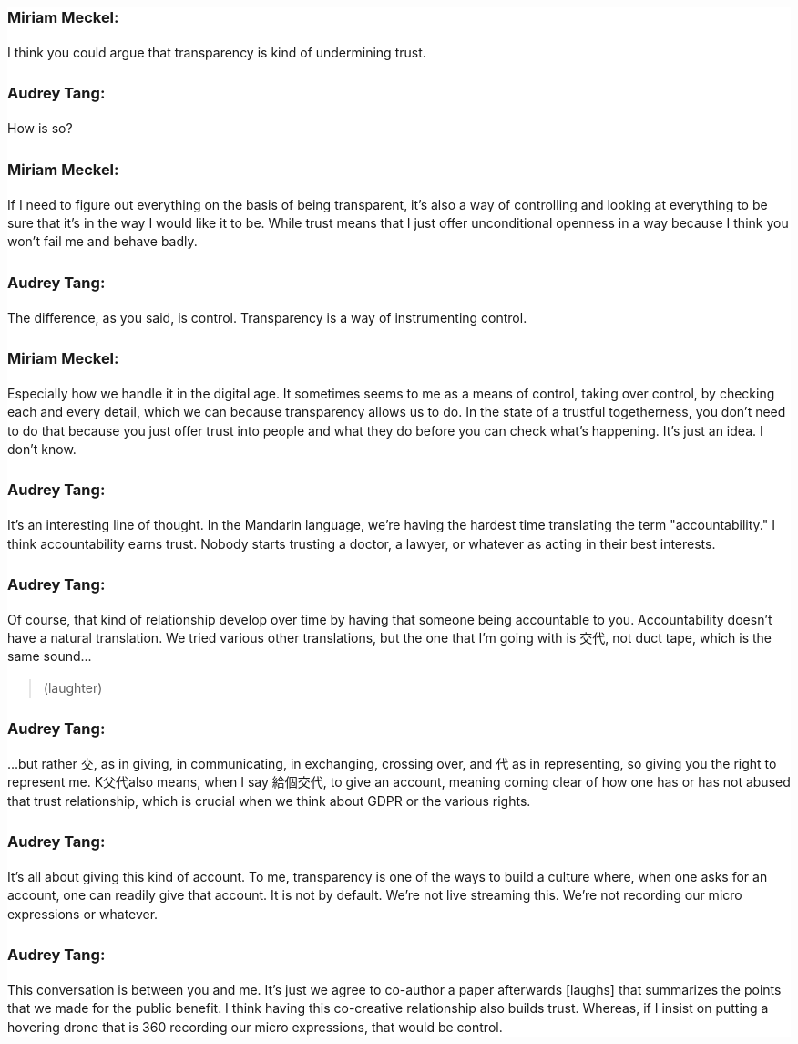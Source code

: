### Miriam Meckel:
I think you could argue that transparency is kind of undermining trust.

### Audrey Tang:
How is so?

### Miriam Meckel:
If I need to figure out everything on the basis of being transparent, it’s also a way of controlling and looking at everything to be sure that it’s in the way I would like it to be. While trust means that I just offer unconditional openness in a way because I think you won’t fail me and behave badly.

### Audrey Tang:
The difference, as you said, is control. Transparency is a way of instrumenting control.

### Miriam Meckel:
Especially how we handle it in the digital age. It sometimes seems to me as a means of control, taking over control, by checking each and every detail, which we can because transparency allows us to do. In the state of a trustful togetherness, you don’t need to do that because you just offer trust into people and what they do before you can check what’s happening. It’s just an idea. I don’t know.

### Audrey Tang:
It’s an interesting line of thought. In the Mandarin language, we’re having the hardest time translating the term &quot;accountability.&quot; I think accountability earns trust. Nobody starts trusting a doctor, a lawyer, or whatever as acting in their best interests.

### Audrey Tang:
Of course, that kind of relationship develop over time by having that someone being accountable to you. Accountability doesn’t have a natural translation. We tried various other translations, but the one that I’m going with is 交代, not duct tape, which is the same sound...

> (laughter)

### Audrey Tang:
...but rather 交, as in giving, in communicating, in exchanging, crossing over, and 代 as in representing, so giving you the right to represent me. K父代also means, when I say 給個交代, to give an account, meaning coming clear of how one has or has not abused that trust relationship, which is crucial when we think about GDPR or the various rights.

### Audrey Tang:
It’s all about giving this kind of account. To me, transparency is one of the ways to build a culture where, when one asks for an account, one can readily give that account. It is not by default. We’re not live streaming this. We’re not recording our micro expressions or whatever.

### Audrey Tang:
This conversation is between you and me. It’s just we agree to co-author a paper afterwards \[laughs\] that summarizes the points that we made for the public benefit. I think having this co-creative relationship also builds trust. Whereas, if I insist on putting a hovering drone that is 360 recording our micro expressions, that would be control.
